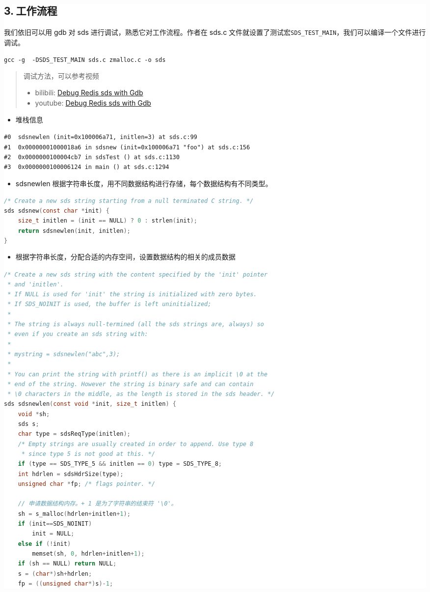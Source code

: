 
## 3. 工作流程

我们依旧可以用 gdb 对 sds 进行调试，熟悉它对工作流程。作者在 sds.c 文件就设置了测试宏`SDS_TEST_MAIN`，我们可以编译一个文件进行调试。

```shell
gcc -g  -DSDS_TEST_MAIN sds.c zmalloc.c -o sds
```

> 调试方法，可以参考视频
>
> * bilibili: [Debug Redis sds with Gdb](https://www.bilibili.com/video/av83332533/)
> * youtube: [Debug Redis sds with Gdb](https://youtu.be/_buPUWclhU0)

* 堆栈信息

```shell
#0  sdsnewlen (init=0x100006a71, initlen=3) at sds.c:99
#1  0x00000001000018a6 in sdsnew (init=0x100006a71 "foo") at sds.c:156
#2  0x0000000100004cb7 in sdsTest () at sds.c:1130
#3  0x0000000100006124 in main () at sds.c:1294
```

* sdsnewlen 根据字符串长度，用不同数据结构进行存储，每个数据结构有不同类型。

```c
/* Create a new sds string starting from a null terminated C string. */
sds sdsnew(const char *init) {
    size_t initlen = (init == NULL) ? 0 : strlen(init);
    return sdsnewlen(init, initlen);
}
```

* 根据字符串长度，分配合适的内存空间，设置数据结构的相关的成员数据 

```c
/* Create a new sds string with the content specified by the 'init' pointer
 * and 'initlen'.
 * If NULL is used for 'init' the string is initialized with zero bytes.
 * If SDS_NOINIT is used, the buffer is left uninitialized;
 *
 * The string is always null-termined (all the sds strings are, always) so
 * even if you create an sds string with:
 *
 * mystring = sdsnewlen("abc",3);
 *
 * You can print the string with printf() as there is an implicit \0 at the
 * end of the string. However the string is binary safe and can contain
 * \0 characters in the middle, as the length is stored in the sds header. */
sds sdsnewlen(const void *init, size_t initlen) {
    void *sh;
    sds s;
    char type = sdsReqType(initlen);
    /* Empty strings are usually created in order to append. Use type 8
     * since type 5 is not good at this. */
    if (type == SDS_TYPE_5 && initlen == 0) type = SDS_TYPE_8;
    int hdrlen = sdsHdrSize(type);
    unsigned char *fp; /* flags pointer. */

    // 申请数据结构内存。+ 1 是为了字符串的结束符 '\0'。
    sh = s_malloc(hdrlen+initlen+1);
    if (init==SDS_NOINIT)
        init = NULL;
    else if (!init)
        memset(sh, 0, hdrlen+initlen+1);
    if (sh == NULL) return NULL;
    s = (char*)sh+hdrlen;
    fp = ((unsigned char*)s)-1;
```